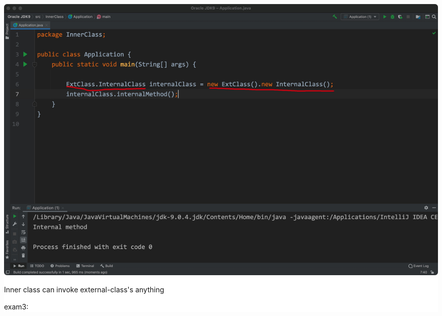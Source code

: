 ![Xnip2021-02-25_15-06-34](Java基础.assets/Xnip2021-02-25_15-06-34.jpg)









Inner class can invoke external-class's anything

exam3:
